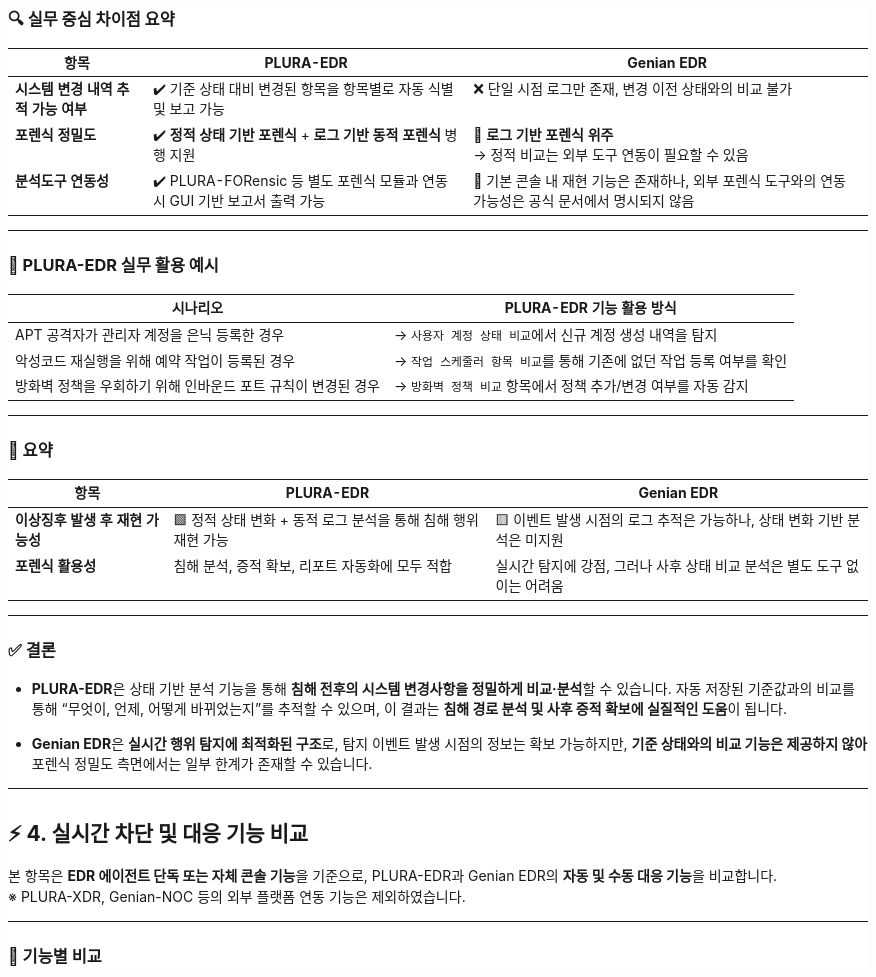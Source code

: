 
### 🔍 실무 중심 차이점 요약

| 항목                     | **PLURA-EDR**                                        | **Genian EDR**                                                |
| ---------------------- | ---------------------------------------------------- | ----------------------------------------------------------- |
| **시스템 변경 내역 추적 가능 여부** | ✔️ 기준 상태 대비 변경된 항목을 항목별로 자동 식별 및 보고 가능               | ❌ 단일 시점 로그만 존재, 변경 이전 상태와의 비교 불가                            |
| **포렌식 정밀도**            | ✔️ **정적 상태 기반 포렌식** + **로그 기반 동적 포렌식** 병행 지원         | 🔶 **로그 기반 포렌식 위주**<br>→ 정적 비교는 외부 도구 연동이 필요할 수 있음          |
| **분석도구 연동성**           | ✔️ PLURA-FORensic 등 별도 포렌식 모듈과 연동 시 GUI 기반 보고서 출력 가능 | 🔶 기본 콘솔 내 재현 기능은 존재하나, 외부 포렌식 도구와의 연동 가능성은 공식 문서에서 명시되지 않음 |

---

### 🧩 PLURA-EDR 실무 활용 예시

| 시나리오                               | PLURA-EDR 기능 활용 방식                        |
| ---------------------------------- | ----------------------------------------- |
| APT 공격자가 관리자 계정을 은닉 등록한 경우         | → `사용자 계정 상태 비교`에서 신규 계정 생성 내역을 탐지        |
| 악성코드 재실행을 위해 예약 작업이 등록된 경우         | → `작업 스케줄러 항목 비교`를 통해 기존에 없던 작업 등록 여부를 확인 |
| 방화벽 정책을 우회하기 위해 인바운드 포트 규칙이 변경된 경우 | → `방화벽 정책 비교` 항목에서 정책 추가/변경 여부를 자동 감지     |

---

### 📌 요약

| 항목                   | **PLURA-EDR**                          | **Genian EDR**                                |
| -------------------- | -------------------------------------- | ------------------------------------------- |
| **이상징후 발생 후 재현 가능성** | 🟩 정적 상태 변화 + 동적 로그 분석을 통해 침해 행위 재현 가능 | 🟨 이벤트 발생 시점의 로그 추적은 가능하나, 상태 변화 기반 분석은 미지원 |
| **포렌식 활용성**          | 침해 분석, 증적 확보, 리포트 자동화에 모두 적합           | 실시간 탐지에 강점, 그러나 사후 상태 비교 분석은 별도 도구 없이는 어려움  |

---

### ✅ 결론

* **PLURA-EDR**은 상태 기반 분석 기능을 통해 **침해 전후의 시스템 변경사항을 정밀하게 비교·분석**할 수 있습니다.
  자동 저장된 기준값과의 비교를 통해 “무엇이, 언제, 어떻게 바뀌었는지”를 추적할 수 있으며, 이 결과는 **침해 경로 분석 및 사후 증적 확보에 실질적인 도움**이 됩니다.

* **Genian EDR**은 **실시간 행위 탐지에 최적화된 구조**로, 탐지 이벤트 발생 시점의 정보는 확보 가능하지만,
  **기준 상태와의 비교 기능은 제공하지 않아** 포렌식 정밀도 측면에서는 일부 한계가 존재할 수 있습니다.

---

## ⚡ 4. 실시간 차단 및 대응 기능 비교

본 항목은 **EDR 에이전트 단독 또는 자체 콘솔 기능**을 기준으로, PLURA-EDR과 Genian EDR의 **자동 및 수동 대응 기능**을 비교합니다.  
※ PLURA-XDR, Genian-NOC 등의 외부 플랫폼 연동 기능은 제외하였습니다.

---

### 🔎 기능별 비교
